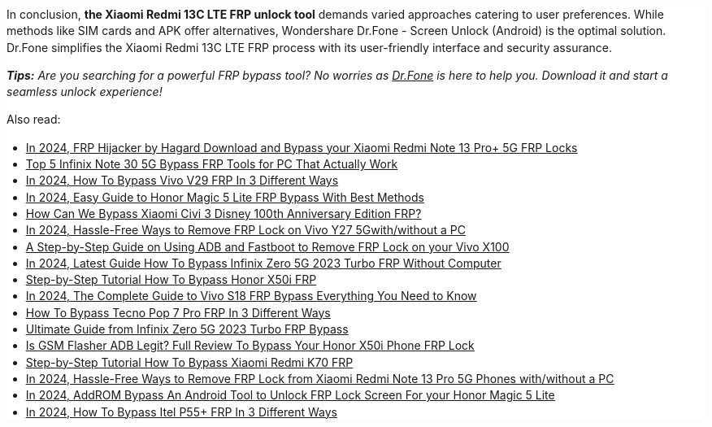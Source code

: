 In conclusion, **the Xiaomi Redmi 13C LTE FRP unlock tool** demands varied approaches catering to user preferences. While methods like SIM cards and APK offer alternatives, Wondershare Dr.Fone - Screen Unlock (Android) is the optimal solution. Dr.Fone simplifies the Xiaomi Redmi 13C LTE FRP process with its user-friendly interface and security assurance.

_**Tips:** Are you searching for a powerful FRP bypass tool? No worries as [Dr.Fone](https://tools.techidaily.com/wondershare-dr-fone-unlock-android-screen/) is here to help you. Download it and start a seamless unlock experience!_



<ins class="adsbygoogle"
     style="display:block"
     data-ad-client="ca-pub-7571918770474297"
     data-ad-slot="8358498916"
     data-ad-format="auto"
     data-full-width-responsive="true"></ins>


<span class="atpl-alsoreadstyle">Also read:</span>
<div><ul>
<li><a href="https://bypass-frp.techidaily.com/in-2024-frp-hijacker-by-hagard-download-and-bypass-your-xiaomi-redmi-note-13-proplus-5g-frp-locks-by-drfone-android/"><u>In 2024, FRP Hijacker by Hagard Download and Bypass your Xiaomi Redmi Note 13 Pro+ 5G FRP Locks</u></a></li>
<li><a href="https://bypass-frp.techidaily.com/top-5-infinix-note-30-5g-bypass-frp-tools-for-pc-that-actually-work-by-drfone-android/"><u>Top 5 Infinix Note 30 5G Bypass FRP Tools for PC That Actually Work</u></a></li>
<li><a href="https://bypass-frp.techidaily.com/in-2024-how-to-bypass-vivo-v29-frp-in-3-different-ways-by-drfone-android/"><u>In 2024, How To Bypass Vivo V29 FRP In 3 Different Ways</u></a></li>
<li><a href="https://bypass-frp.techidaily.com/in-2024-easy-guide-to-honor-magic-5-lite-frp-bypass-with-best-methods-by-drfone-android/"><u>In 2024, Easy Guide to Honor Magic 5 Lite FRP Bypass With Best Methods</u></a></li>
<li><a href="https://bypass-frp.techidaily.com/how-can-we-bypass-xiaomi-civi-3-disney-100th-anniversary-edition-frp-by-drfone-android/"><u>How Can We Bypass Xiaomi Civi 3 Disney 100th Anniversary Edition FRP?</u></a></li>
<li><a href="https://bypass-frp.techidaily.com/in-2024-hassle-free-ways-to-remove-frp-lock-on-vivo-y27-5gwithwithout-a-pc-by-drfone-android/"><u>In 2024, Hassle-Free Ways to Remove FRP Lock on Vivo Y27 5Gwith/without a PC</u></a></li>
<li><a href="https://bypass-frp.techidaily.com/a-step-by-step-guide-on-using-adb-and-fastboot-to-remove-frp-lock-on-your-vivo-x100-by-drfone-android/"><u>A Step-by-Step Guide on Using ADB and Fastboot to Remove FRP Lock on your Vivo X100</u></a></li>
<li><a href="https://bypass-frp.techidaily.com/in-2024-latest-guide-how-to-bypass-infinix-zero-5g-2023-turbo-frp-without-computer-by-drfone-android/"><u>In 2024, Latest Guide How To Bypass Infinix Zero 5G 2023 Turbo FRP Without Computer</u></a></li>
<li><a href="https://bypass-frp.techidaily.com/step-by-step-tutorial-how-to-bypass-honor-x50i-frp-by-drfone-android/"><u>Step-by-Step Tutorial How To Bypass Honor X50i FRP</u></a></li>
<li><a href="https://bypass-frp.techidaily.com/in-2024-the-complete-guide-to-vivo-s18-frp-bypass-everything-you-need-to-know-by-drfone-android/"><u>In 2024, The Complete Guide to Vivo S18 FRP Bypass Everything You Need to Know</u></a></li>
<li><a href="https://bypass-frp.techidaily.com/how-to-bypass-tecno-pop-7-pro-frp-in-3-different-ways-by-drfone-android/"><u>How To Bypass Tecno Pop 7 Pro FRP In 3 Different Ways</u></a></li>
<li><a href="https://bypass-frp.techidaily.com/ultimate-guide-from-infinix-zero-5g-2023-turbo-frp-bypass-by-drfone-android/"><u>Ultimate Guide from Infinix Zero 5G 2023 Turbo FRP Bypass</u></a></li>
<li><a href="https://bypass-frp.techidaily.com/is-gsm-flasher-adb-legit-full-review-to-bypass-your-honor-x50i-phone-frp-lock-by-drfone-android/"><u>Is GSM Flasher ADB Legit? Full Review To Bypass Your Honor X50i Phone FRP Lock</u></a></li>
<li><a href="https://bypass-frp.techidaily.com/step-by-step-tutorial-how-to-bypass-xiaomi-redmi-k70-frp-by-drfone-android/"><u>Step-by-Step Tutorial How To Bypass Xiaomi Redmi K70 FRP</u></a></li>
<li><a href="https://bypass-frp.techidaily.com/in-2024-hassle-free-ways-to-remove-frp-lock-from-xiaomi-redmi-note-13-pro-5g-phones-withwithout-a-pc-by-drfone-android/"><u>In 2024, Hassle-Free Ways to Remove FRP Lock from Xiaomi Redmi Note 13 Pro 5G Phones with/without a PC</u></a></li>
<li><a href="https://bypass-frp.techidaily.com/in-2024-addrom-bypass-an-android-tool-to-unlock-frp-lock-screen-for-your-honor-magic-5-lite-by-drfone-android/"><u>In 2024, AddROM Bypass An Android Tool to Unlock FRP Lock Screen For your Honor Magic 5 Lite</u></a></li>
<li><a href="https://bypass-frp.techidaily.com/in-2024-how-to-bypass-itel-p55plus-frp-in-3-different-ways-by-drfone-android/"><u>In 2024, How To Bypass Itel P55+ FRP In 3 Different Ways</u></a></li>
